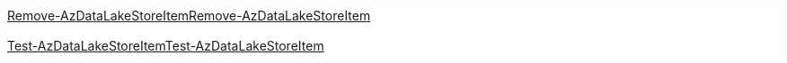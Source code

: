 [<span data-ttu-id="1c12d-159">Remove-AzDataLakeStoreItem</span><span class="sxs-lookup"><span data-stu-id="1c12d-159">Remove-AzDataLakeStoreItem</span></span>](./Remove-AzDataLakeStoreItem.md)

[<span data-ttu-id="1c12d-160">Test-AzDataLakeStoreItem</span><span class="sxs-lookup"><span data-stu-id="1c12d-160">Test-AzDataLakeStoreItem</span></span>](./Test-AzDataLakeStoreItem.md)


